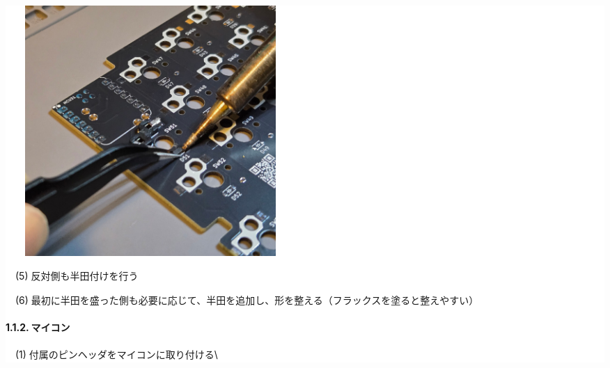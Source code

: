 　　<img src="./img/Keysocket_6.jpg" width=360>

　(5) 反対側も半田付けを行う

　(6) 最初に半田を盛った側も必要に応じて、半田を追加し、形を整える（フラックスを塗ると整えやすい）


#### 1.1.2. マイコン
　(1) 付属のピンヘッダをマイコンに取り付ける\